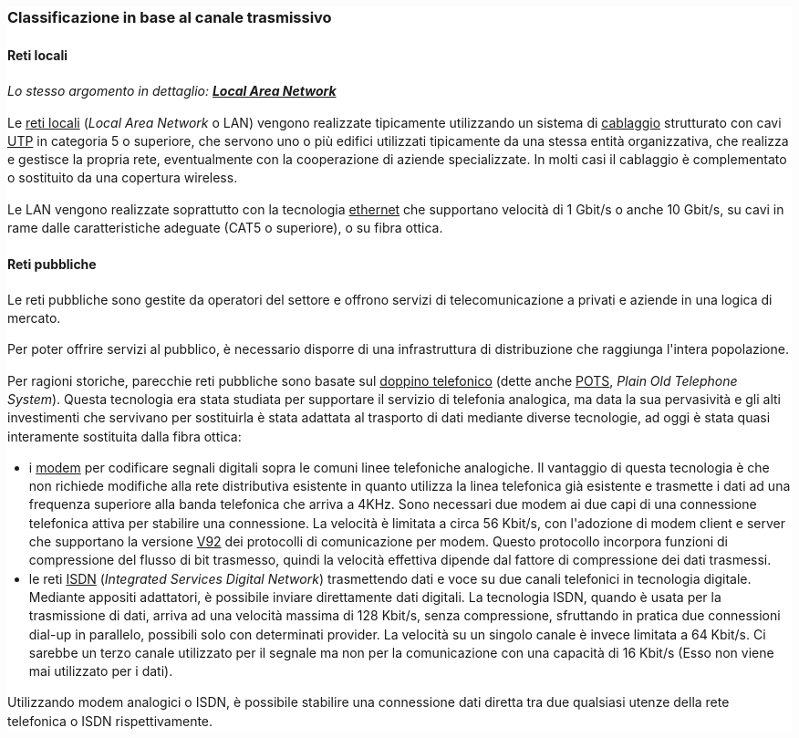 ### Classificazione in base al canale trasmissivo

#### Reti locali

_Lo stesso argomento in dettaglio: **[Local Area Network](https://it.wikipedia.org/wiki/Local_Area_Network "Local Area Network")**_

Le [reti locali](https://it.wikipedia.org/wiki/Local_Area_Network "Local Area Network") (_Local Area Network_ o LAN) vengono realizzate tipicamente utilizzando un sistema di [cablaggio](https://it.wikipedia.org/wiki/Cablaggio "Cablaggio") strutturato con cavi [UTP](https://it.wikipedia.org/wiki/Unshielded_Twisted_Pair "Unshielded Twisted Pair") in categoria 5 o superiore, che servono uno o più edifici utilizzati tipicamente da una stessa entità organizzativa, che realizza e gestisce la propria rete, eventualmente con la cooperazione di aziende specializzate. In molti casi il cablaggio è complementato o sostituito da una copertura wireless.

Le LAN vengono realizzate soprattutto con la tecnologia [ethernet](https://it.wikipedia.org/wiki/Ethernet "Ethernet") che supportano velocità di 1 Gbit/s o anche 10 Gbit/s, su cavi in rame dalle caratteristiche adeguate (CAT5 o superiore), o su fibra ottica.

#### Reti pubbliche

Le reti pubbliche sono gestite da operatori del settore e offrono servizi di telecomunicazione a privati e aziende in una logica di mercato.

Per poter offrire servizi al pubblico, è necessario disporre di una infrastruttura di distribuzione che raggiunga l'intera popolazione.

Per ragioni storiche, parecchie reti pubbliche sono basate sul [doppino telefonico](https://it.wikipedia.org/wiki/Doppino_telefonico "Doppino telefonico") (dette anche [POTS](https://it.wikipedia.org/wiki/POTS "POTS"), _Plain Old Telephone System_). Questa tecnologia era stata studiata per supportare il servizio di telefonia analogica, ma data la sua pervasività e gli alti investimenti che servivano per sostituirla è stata adattata al trasporto di dati mediante diverse tecnologie, ad oggi è stata quasi interamente sostituita dalla fibra ottica:

*   i [modem](https://it.wikipedia.org/wiki/Modem "Modem") per codificare segnali digitali sopra le comuni linee telefoniche analogiche. Il vantaggio di questa tecnologia è che non richiede modifiche alla rete distributiva esistente in quanto utilizza la linea telefonica già esistente e trasmette i dati ad una frequenza superiore alla banda telefonica che arriva a 4KHz. Sono necessari due modem ai due capi di una connessione telefonica attiva per stabilire una connessione. La velocità è limitata a circa 56 Kbit/s, con l'adozione di modem client e server che supportano la versione [V92](https://it.wikipedia.org/w/index.php?title=V92&action=edit&redlink=1 "V92 (la pagina non esiste)") dei protocolli di comunicazione per modem. Questo protocollo incorpora funzioni di compressione del flusso di bit trasmesso, quindi la velocità effettiva dipende dal fattore di compressione dei dati trasmessi.
*   le reti [ISDN](https://it.wikipedia.org/wiki/ISDN "ISDN") (_Integrated Services Digital Network_) trasmettendo dati e voce su due canali telefonici in tecnologia digitale. Mediante appositi adattatori, è possibile inviare direttamente dati digitali. La tecnologia ISDN, quando è usata per la trasmissione di dati, arriva ad una velocità massima di 128 Kbit/s, senza compressione, sfruttando in pratica due connessioni dial-up in parallelo, possibili solo con determinati provider. La velocità su un singolo canale è invece limitata a 64 Kbit/s. Ci sarebbe un terzo canale utilizzato per il segnale ma non per la comunicazione con una capacità di 16 Kbit/s (Esso non viene mai utilizzato per i dati).

Utilizzando modem analogici o ISDN, è possibile stabilire una connessione dati diretta tra due qualsiasi utenze della rete telefonica o ISDN rispettivamente.
